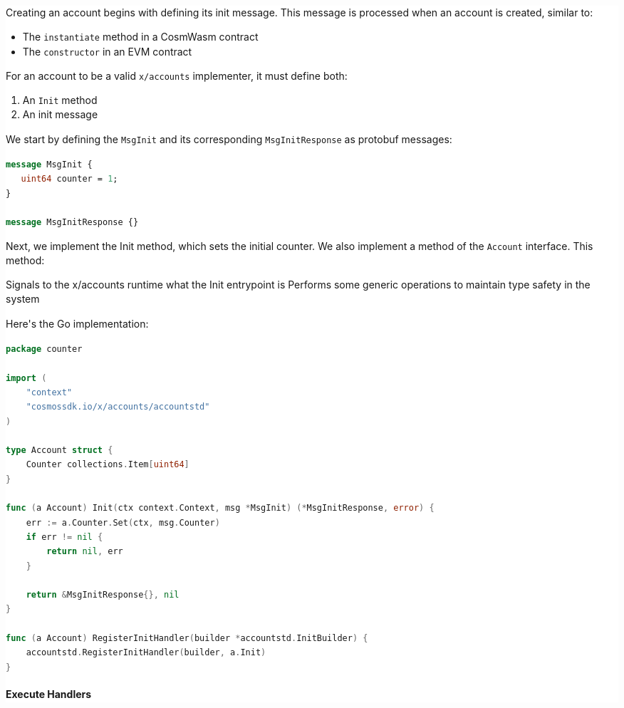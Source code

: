 Creating an account begins with defining its init message. This message is processed when an account is created, similar to:

* The `instantiate` method in a CosmWasm contract
* The `constructor` in an EVM contract

For an account to be a valid `x/accounts` implementer, it must define both:

1. An `Init` method
2. An init message

We start by defining the `MsgInit` and its corresponding `MsgInitResponse` as protobuf messages:

```protobuf
message MsgInit {
   uint64 counter = 1;
}

message MsgInitResponse {}
```

Next, we implement the Init method, which sets the initial counter. We also implement a method of the `Account` interface. This method:

Signals to the x/accounts runtime what the Init entrypoint is
Performs some generic operations to maintain type safety in the system

Here's the Go implementation:

```go
package counter

import (
    "context"
    "cosmossdk.io/x/accounts/accountstd"
)

type Account struct {
    Counter collections.Item[uint64]
}

func (a Account) Init(ctx context.Context, msg *MsgInit) (*MsgInitResponse, error) {
    err := a.Counter.Set(ctx, msg.Counter)
    if err != nil {
        return nil, err
    }
    
    return &MsgInitResponse{}, nil
}

func (a Account) RegisterInitHandler(builder *accountstd.InitBuilder) {
    accountstd.RegisterInitHandler(builder, a.Init)
}
```

#### Execute Handlers
